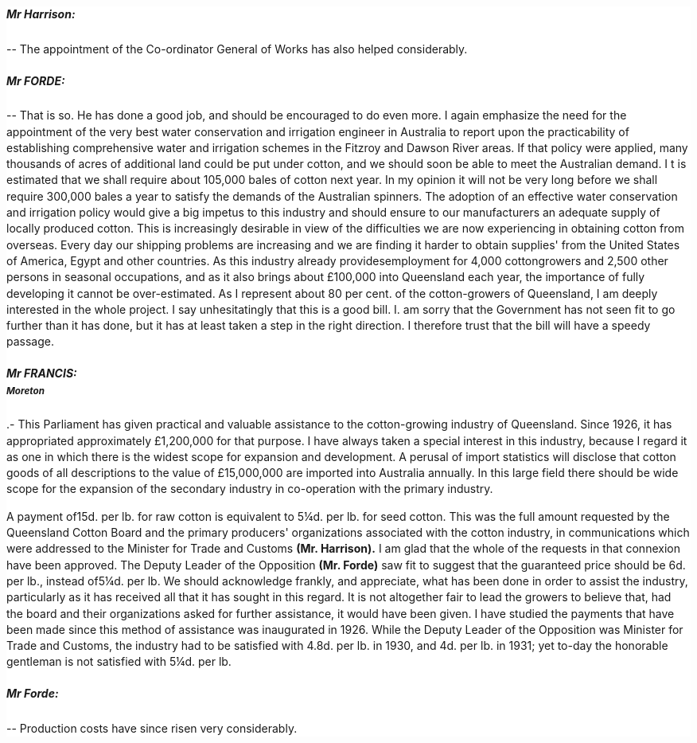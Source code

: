 ##### Mr Harrison:

-- The appointment of the Co-ordinator General of Works has also helped considerably. 

##### Mr FORDE:

-- That is so. He has done a good job, and should be encouraged to do even more. I again emphasize the need for the appointment of the very best water conservation and irrigation engineer in Australia to report upon the  practicability of establishing comprehensive water and irrigation schemes in the Fitzroy and Dawson River areas. If that policy were applied, many thousands of acres of additional land could be put under cotton, and we should soon be able to meet the Australian demand. I t is estimated that we shall require about 105,000 bales of cotton next year. In my opinion it will not be very long before we shall require 300,000 bales a year to satisfy the demands of the Australian spinners. The adoption of an effective water conservation and irrigation policy would give a big impetus to this industry and should ensure to our manufacturers an adequate supply of locally produced cotton. This is increasingly desirable in view of the difficulties we are now experiencing in obtaining cotton from overseas. Every day our shipping problems are increasing and we are finding it harder to obtain supplies' from the United States of America, Egypt and other countries. As this industry already providesemployment for 4,000 cottongrowers and 2,500 other persons in seasonal occupations, and as it also brings about £100,000 into Queensland each year, the importance of fully developing it cannot be over-estimated. As I represent about 80 per cent. of the cotton-growers of Queensland, I am deeply interested in the whole project. I say unhesitatingly that this is a good bill. I. am sorry that the Government has not seen fit to go further than it has done, but it has at least taken a step in the right direction. I therefore trust that the bill will have a speedy passage. 

##### Mr FRANCIS:<br><small class="text-muted">Moreton</small>

.- This Parliament has given practical and valuable assistance to the cotton-growing industry of Queensland. Since 1926, it has appropriated approximately £1,200,000 for that purpose. I have always taken a special interest in this industry, because I regard it as one in which there is the widest scope for expansion and development. A perusal of import statistics will disclose that cotton goods of all descriptions to the value of £15,000,000 are imported into Australia annually. In this large field there should be wide scope for the expansion of the secondary industry in co-operation with the primary industry. 

A payment of15d. per lb. for raw cotton is equivalent to 5¼d. per lb. for seed cotton. This was the full amount requested by the Queensland Cotton Board and the primary producers' organizations associated with the cotton industry, in communications which were addressed to the Minister for Trade and Customs  **(Mr. Harrison).**  I am glad that the whole of the requests in that connexion have been approved. The  Deputy  Leader of the Opposition  **(Mr. Forde)**  saw fit to suggest that the guaranteed price should be 6d. per lb., instead of5¼d. per lb. We should acknowledge frankly, and appreciate, what has been done in order to assist the industry, particularly as it has received all that it has sought in this regard. It is not altogether fair to lead the growers to believe that, had the board and their organizations asked for further assistance, it would have been given. I have studied the payments that have been made since this method of assistance was inaugurated in 1926. While the  Deputy  Leader of the Opposition was Minister for Trade and Customs, the industry had to be satisfied with 4.8d. per lb. in 1930, and 4d. per lb. in 1931; yet to-day the honorable gentleman is not satisfied with 5¼d. per lb. 

##### Mr Forde:

--  Production costs have since risen very considerably. 
